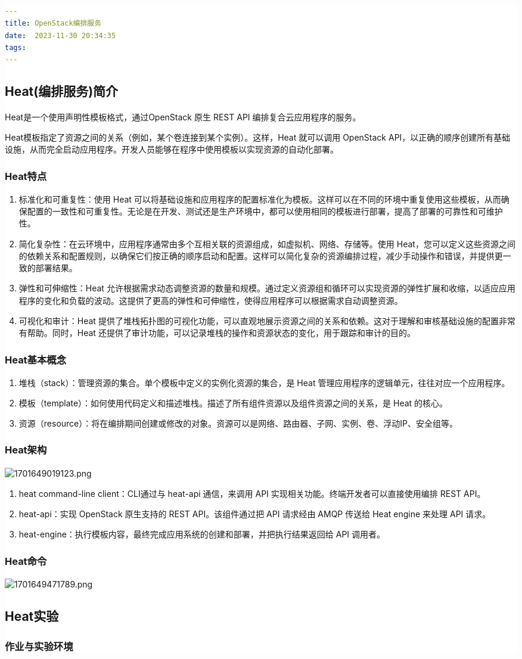 ```yaml
---
title: OpenStack编排服务
date:  2023-11-30 20:34:35
tags:
---
```


## Heat(编排服务)简介

Heat是一个使用声明性模板格式，通过OpenStack 原生 REST API 编排复合云应用程序的服务。

Heat模板指定了资源之间的关系（例如，某个卷连接到某个实例）。这样，Heat 就可以调用 OpenStack API，以正确的顺序创建所有基础设施，从而完全启动应用程序。开发人员能够在程序中使用模板以实现资源的自动化部署。

### Heat特点

1. 标准化和可重复性：使用 Heat 可以将基础设施和应用程序的配置标准化为模板。这样可以在不同的环境中重复使用这些模板，从而确保配置的一致性和可重复性。无论是在开发、测试还是生产环境中，都可以使用相同的模板进行部署，提高了部署的可靠性和可维护性。

2. 简化复杂性：在云环境中，应用程序通常由多个互相关联的资源组成，如虚拟机、网络、存储等。使用 Heat，您可以定义这些资源之间的依赖关系和配置规则，以确保它们按正确的顺序启动和配置。这样可以简化复杂的资源编排过程，减少手动操作和错误，并提供更一致的部署结果。

3. 弹性和可伸缩性：Heat 允许根据需求动态调整资源的数量和规模。通过定义资源组和循环可以实现资源的弹性扩展和收缩，以适应应用程序的变化和负载的波动。这提供了更高的弹性和可伸缩性，使得应用程序可以根据需求自动调整资源。

4. 可视化和审计：Heat 提供了堆栈拓扑图的可视化功能，可以直观地展示资源之间的关系和依赖。这对于理解和审核基础设施的配置非常有帮助。同时，Heat 还提供了审计功能，可以记录堆栈的操作和资源状态的变化，用于跟踪和审计的目的。

### Heat基本概念

1. 堆栈（stack）：管理资源的集合。单个模板中定义的实例化资源的集合，是 Heat 管理应用程序的逻辑单元，往往对应一个应用程序。

2. 模板（template）：如何使用代码定义和描述堆栈。描述了所有组件资源以及组件资源之间的关系，是 Heat 的核心。

3. 资源（resource）：将在编排期间创建或修改的对象。资源可以是网络、路由器、子网、实例、卷、浮动IP、安全组等。

### Heat架构

<img src="https://lsky.taojie.fun:52222/i/2023/12/04/2023-12-04-1701649020.png" alt="1701649019123.png" title="1701649019123.png" />

1. heat command-line client：CLI通过与 heat-api 通信，来调用 API 实现相关功能。终端开发者可以直接使用编排 REST API。

2. heat-api：实现 OpenStack 原生支持的 REST API。该组件通过把 API 请求经由 AMQP 传送给 Heat engine 来处理 API 请求。

3. heat-engine：执行模板内容，最终完成应用系统的创建和部署，并把执行结果返回给 API 调用者。

### Heat命令

<img src="https://lsky.taojie.fun:52222/i/2023/12/04/2023-12-04-1701649472.png" alt="1701649471789.png" title="1701649471789.png" />

## Heat实验

### 作业与实验环境
